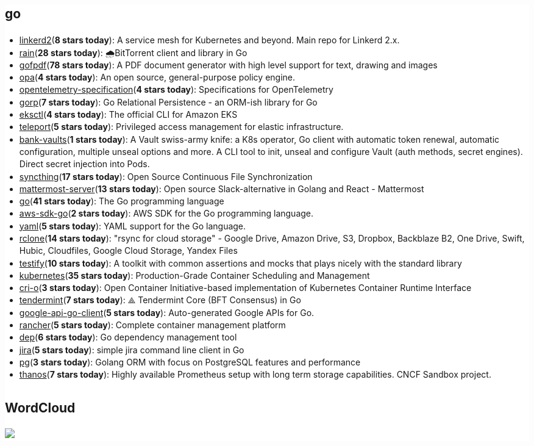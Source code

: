 ## go
* [linkerd2](https://github.com/linkerd/linkerd2)(**8 stars today**): A service mesh for Kubernetes and beyond. Main repo for Linkerd 2.x.
* [rain](https://github.com/cenkalti/rain)(**28 stars today**): 🌧BitTorrent client and library in Go
* [gofpdf](https://github.com/jung-kurt/gofpdf)(**78 stars today**): A PDF document generator with high level support for text, drawing and images
* [opa](https://github.com/open-policy-agent/opa)(**4 stars today**): An open source, general-purpose policy engine.
* [opentelemetry-specification](https://github.com/open-telemetry/opentelemetry-specification)(**4 stars today**): Specifications for OpenTelemetry
* [gorp](https://github.com/go-gorp/gorp)(**7 stars today**): Go Relational Persistence - an ORM-ish library for Go
* [eksctl](https://github.com/weaveworks/eksctl)(**4 stars today**): The official CLI for Amazon EKS
* [teleport](https://github.com/gravitational/teleport)(**5 stars today**): Privileged access management for elastic infrastructure.
* [bank-vaults](https://github.com/banzaicloud/bank-vaults)(**1 stars today**): A Vault swiss-army knife: a K8s operator, Go client with automatic token renewal, automatic configuration, multiple unseal options and more. A CLI tool to init, unseal and configure Vault (auth methods, secret engines). Direct secret injection into Pods.
* [syncthing](https://github.com/syncthing/syncthing)(**17 stars today**): Open Source Continuous File Synchronization
* [mattermost-server](https://github.com/mattermost/mattermost-server)(**13 stars today**): Open source Slack-alternative in Golang and React - Mattermost
* [go](https://github.com/golang/go)(**41 stars today**): The Go programming language
* [aws-sdk-go](https://github.com/aws/aws-sdk-go)(**2 stars today**): AWS SDK for the Go programming language.
* [yaml](https://github.com/go-yaml/yaml)(**5 stars today**): YAML support for the Go language.
* [rclone](https://github.com/rclone/rclone)(**14 stars today**): "rsync for cloud storage" - Google Drive, Amazon Drive, S3, Dropbox, Backblaze B2, One Drive, Swift, Hubic, Cloudfiles, Google Cloud Storage, Yandex Files
* [testify](https://github.com/stretchr/testify)(**10 stars today**): A toolkit with common assertions and mocks that plays nicely with the standard library
* [kubernetes](https://github.com/kubernetes/kubernetes)(**35 stars today**): Production-Grade Container Scheduling and Management
* [cri-o](https://github.com/cri-o/cri-o)(**3 stars today**): Open Container Initiative-based implementation of Kubernetes Container Runtime Interface
* [tendermint](https://github.com/tendermint/tendermint)(**7 stars today**): ⟁ Tendermint Core (BFT Consensus) in Go
* [google-api-go-client](https://github.com/googleapis/google-api-go-client)(**5 stars today**): Auto-generated Google APIs for Go.
* [rancher](https://github.com/rancher/rancher)(**5 stars today**): Complete container management platform
* [dep](https://github.com/golang/dep)(**6 stars today**): Go dependency management tool
* [jira](https://github.com/go-jira/jira)(**5 stars today**): simple jira command line client in Go
* [pg](https://github.com/go-pg/pg)(**3 stars today**): Golang ORM with focus on PostgreSQL features and performance
* [thanos](https://github.com/thanos-io/thanos)(**7 stars today**): Highly available Prometheus setup with long term storage capabilities. CNCF Sandbox project.

## WordCloud
![](img/2019-10-03.png)

